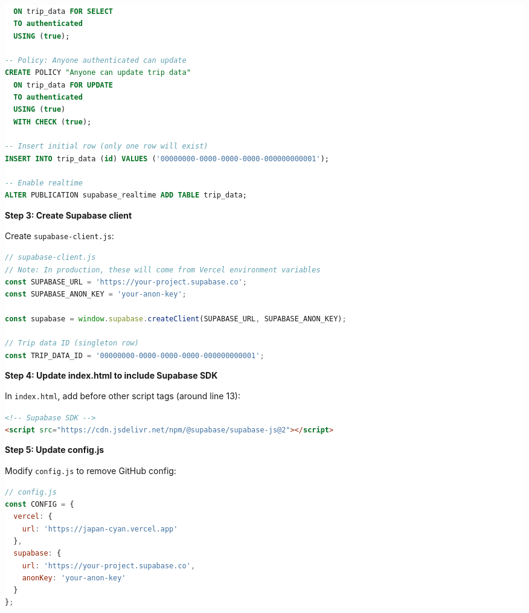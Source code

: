 ```sql
  ON trip_data FOR SELECT
  TO authenticated
  USING (true);

-- Policy: Anyone authenticated can update
CREATE POLICY "Anyone can update trip data"
  ON trip_data FOR UPDATE
  TO authenticated
  USING (true)
  WITH CHECK (true);

-- Insert initial row (only one row will exist)
INSERT INTO trip_data (id) VALUES ('00000000-0000-0000-0000-000000000001');

-- Enable realtime
ALTER PUBLICATION supabase_realtime ADD TABLE trip_data;
```

**Step 3: Create Supabase client**

Create `supabase-client.js`:

```javascript
// supabase-client.js
// Note: In production, these will come from Vercel environment variables
const SUPABASE_URL = 'https://your-project.supabase.co';
const SUPABASE_ANON_KEY = 'your-anon-key';

const supabase = window.supabase.createClient(SUPABASE_URL, SUPABASE_ANON_KEY);

// Trip data ID (singleton row)
const TRIP_DATA_ID = '00000000-0000-0000-0000-000000000001';
```

**Step 4: Update index.html to include Supabase SDK**

In `index.html`, add before other script tags (around line 13):

```html
<!-- Supabase SDK -->
<script src="https://cdn.jsdelivr.net/npm/@supabase/supabase-js@2"></script>
```

**Step 5: Update config.js**

Modify `config.js` to remove GitHub config:

```javascript
// config.js
const CONFIG = {
  vercel: {
    url: 'https://japan-cyan.vercel.app'
  },
  supabase: {
    url: 'https://your-project.supabase.co',
    anonKey: 'your-anon-key'
  }
};
```
